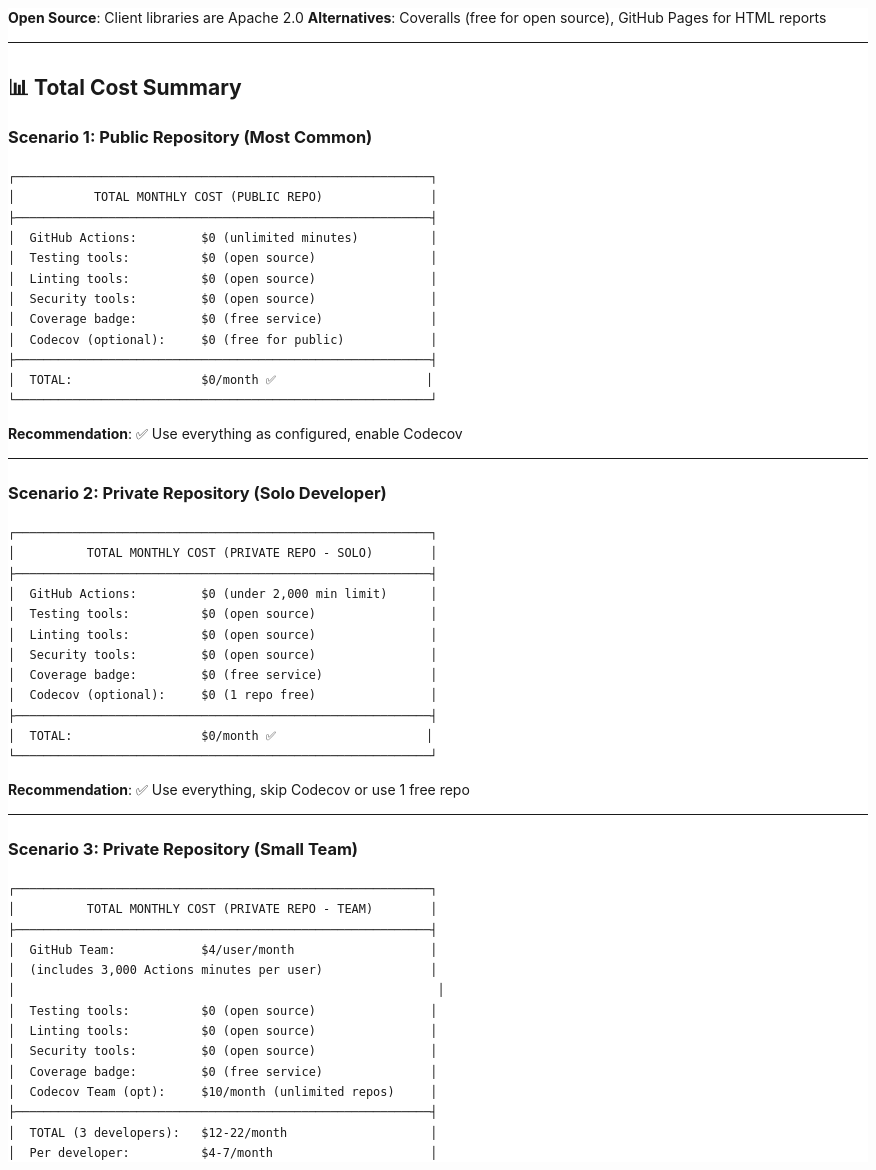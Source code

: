**Open Source**: Client libraries are Apache 2.0
**Alternatives**: Coveralls (free for open source), GitHub Pages for HTML reports

---

## 📊 Total Cost Summary

### Scenario 1: Public Repository (Most Common)

```
┌──────────────────────────────────────────────────────────┐
│           TOTAL MONTHLY COST (PUBLIC REPO)               │
├──────────────────────────────────────────────────────────┤
│  GitHub Actions:         $0 (unlimited minutes)          │
│  Testing tools:          $0 (open source)                │
│  Linting tools:          $0 (open source)                │
│  Security tools:         $0 (open source)                │
│  Coverage badge:         $0 (free service)               │
│  Codecov (optional):     $0 (free for public)            │
├──────────────────────────────────────────────────────────┤
│  TOTAL:                  $0/month ✅                     │
└──────────────────────────────────────────────────────────┘
```

**Recommendation**: ✅ Use everything as configured, enable Codecov

---

### Scenario 2: Private Repository (Solo Developer)

```
┌──────────────────────────────────────────────────────────┐
│          TOTAL MONTHLY COST (PRIVATE REPO - SOLO)        │
├──────────────────────────────────────────────────────────┤
│  GitHub Actions:         $0 (under 2,000 min limit)      │
│  Testing tools:          $0 (open source)                │
│  Linting tools:          $0 (open source)                │
│  Security tools:         $0 (open source)                │
│  Coverage badge:         $0 (free service)               │
│  Codecov (optional):     $0 (1 repo free)                │
├──────────────────────────────────────────────────────────┤
│  TOTAL:                  $0/month ✅                     │
└──────────────────────────────────────────────────────────┘
```

**Recommendation**: ✅ Use everything, skip Codecov or use 1 free repo

---

### Scenario 3: Private Repository (Small Team)

```
┌──────────────────────────────────────────────────────────┐
│          TOTAL MONTHLY COST (PRIVATE REPO - TEAM)        │
├──────────────────────────────────────────────────────────┤
│  GitHub Team:            $4/user/month                   │
│  (includes 3,000 Actions minutes per user)               │
│                                                           │
│  Testing tools:          $0 (open source)                │
│  Linting tools:          $0 (open source)                │
│  Security tools:         $0 (open source)                │
│  Coverage badge:         $0 (free service)               │
│  Codecov Team (opt):     $10/month (unlimited repos)     │
├──────────────────────────────────────────────────────────┤
│  TOTAL (3 developers):   $12-22/month                    │
│  Per developer:          $4-7/month                      │
```